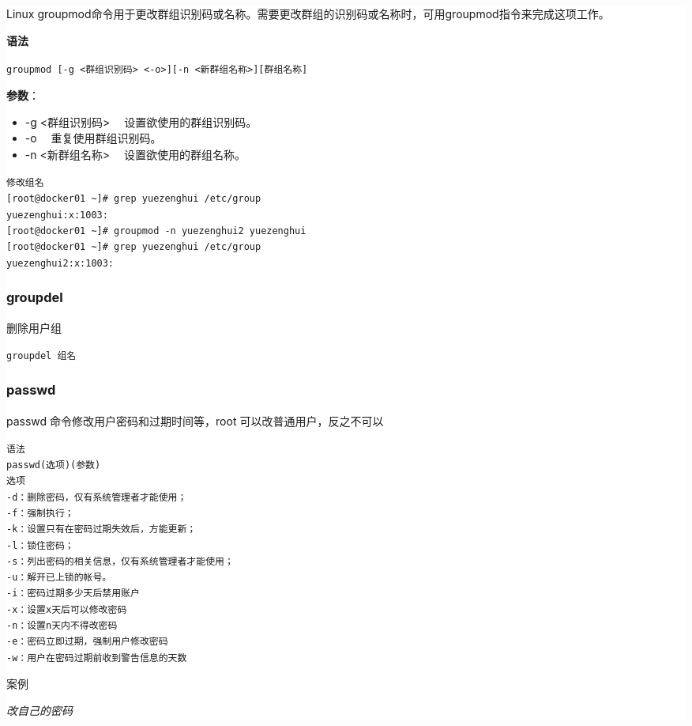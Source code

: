 Linux groupmod命令用于更改群组识别码或名称。需要更改群组的识别码或名称时，可用groupmod指令来完成这项工作。



**语法**

```
groupmod [-g <群组识别码> <-o>][-n <新群组名称>][群组名称]
```

**参数**：

- -g <群组识别码> 　设置欲使用的群组识别码。
- -o 　重复使用群组识别码。
- -n <新群组名称> 　设置欲使用的群组名称。

```
修改组名
[root@docker01 ~]# grep yuezenghui /etc/group
yuezenghui:x:1003:
[root@docker01 ~]# groupmod -n yuezenghui2 yuezenghui
[root@docker01 ~]# grep yuezenghui /etc/group
yuezenghui2:x:1003:
```

### groupdel

删除用户组

```
groupdel 组名
```

### passwd

passwd 命令修改用户密码和过期时间等，root 可以改普通用户，反之不可以

```
语法
passwd(选项)(参数)
选项
-d：删除密码，仅有系统管理者才能使用；
-f：强制执行；
-k：设置只有在密码过期失效后，方能更新；
-l：锁住密码；
-s：列出密码的相关信息，仅有系统管理者才能使用；
-u：解开已上锁的帐号。
-i：密码过期多少天后禁用账户
-x：设置x天后可以修改密码
-n：设置n天内不得改密码
-e：密码立即过期，强制用户修改密码
-w：用户在密码过期前收到警告信息的天数
```

案例

_改自己的密码_
